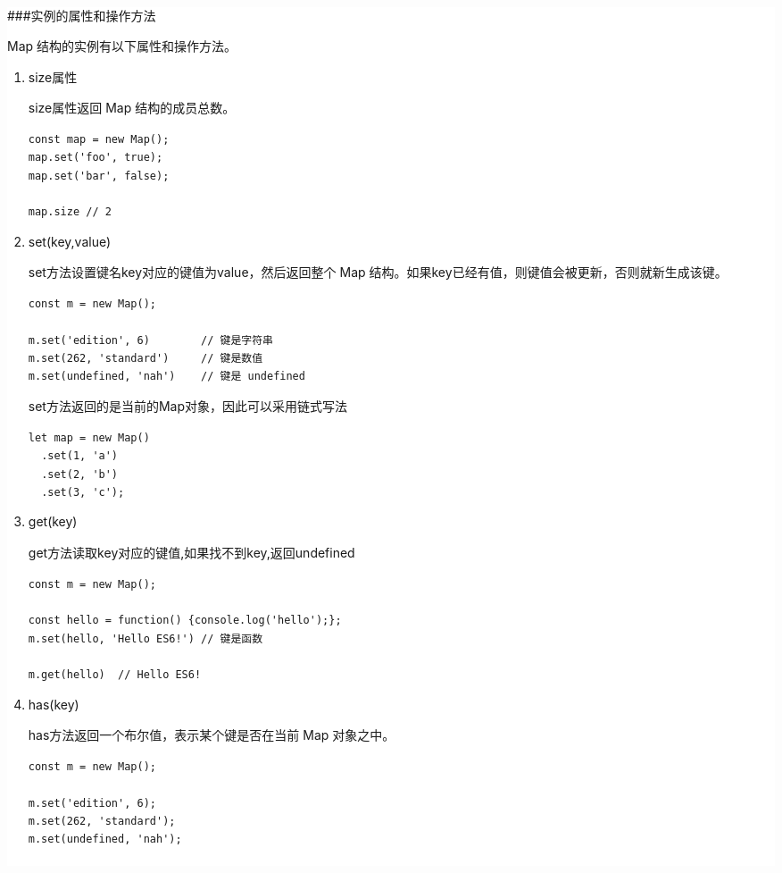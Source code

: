 ###实例的属性和操作方法

Map 结构的实例有以下属性和操作方法。

1. size属性

	size属性返回 Map 结构的成员总数。
	
	```
	const map = new Map();
	map.set('foo', true);
	map.set('bar', false);
	
	map.size // 2
	```

2. set(key,value)
	
	set方法设置键名key对应的键值为value，然后返回整个 Map 结构。如果key已经有值，则键值会被更新，否则就新生成该键。
	```
	const m = new Map();

	m.set('edition', 6)        // 键是字符串
	m.set(262, 'standard')     // 键是数值
	m.set(undefined, 'nah')    // 键是 undefined
	```
	set方法返回的是当前的Map对象，因此可以采用链式写法
	
	```
	let map = new Map()
	  .set(1, 'a')
	  .set(2, 'b')
	  .set(3, 'c');
	```
	
3. get(key)

	get方法读取key对应的键值,如果找不到key,返回undefined
	
	```
	const m = new Map();

	const hello = function() {console.log('hello');};
	m.set(hello, 'Hello ES6!') // 键是函数
	
	m.get(hello)  // Hello ES6!
	```

4. has(key)

	has方法返回一个布尔值，表示某个键是否在当前 Map 对象之中。


	```
	const m = new Map();

	m.set('edition', 6);
	m.set(262, 'standard');
	m.set(undefined, 'nah');
	